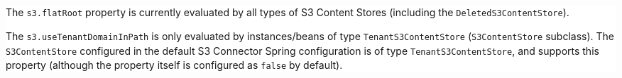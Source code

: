 The `s3.flatRoot` property is currently evaluated by all types of S3 Content Stores (including the `DeletedS3ContentStore`).

The `s3.useTenantDomainInPath` is only evaluated by instances/beans of type `TenantS3ContentStore` (`S3ContentStore` subclass). 
The `S3ContentStore` configured in the default S3 Connector Spring configuration is of type `TenantS3ContentStore`, 
and supports this property (although the property itself is configured as `false` by default).
